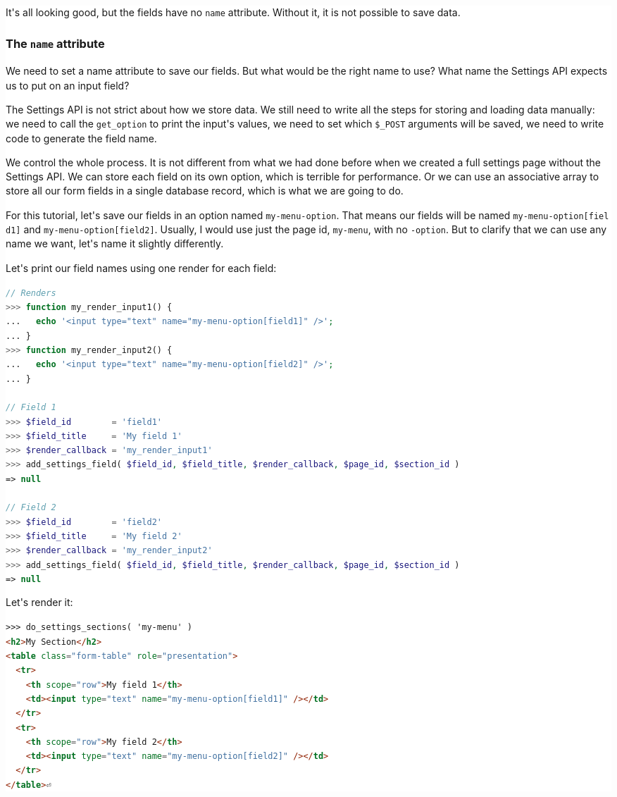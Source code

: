 
It's all looking good, but the fields have no `name` attribute. Without it, it is not possible to save data.

### The `name` attribute

We need to set a name attribute to save our fields. But what would be the right name to use? What name the Settings API expects us to put on an input field?

The Settings API is not strict about how we store data. We still need to write all the steps for storing and loading data manually: we need to call the `get_option` to print the input's values, we need to set which `$_POST` arguments will be saved, we need to write code to generate the field name.

We control the whole process. It is not different from what we had done before when we created a full settings page without the Settings API. We can store each field on its own option, which is terrible for performance. Or we can use an associative array to store all our form fields in a single database record, which is what we are going to do.

For this tutorial, let's save our fields in an option named `my-menu-option`. That means our fields will be named `my-menu-option[field1]` and `my-menu-option[field2]`. Usually, I would use just the page id, `my-menu`, with no `-option`. But to clarify that we can use any name we want, let's name it slightly differently.

Let's print our field names using one render for each field:

```php
// Renders
>>> function my_render_input1() {
...   echo '<input type="text" name="my-menu-option[field1]" />';
... }
>>> function my_render_input2() {
...   echo '<input type="text" name="my-menu-option[field2]" />';
... }

// Field 1
>>> $field_id        = 'field1'
>>> $field_title     = 'My field 1'
>>> $render_callback = 'my_render_input1'
>>> add_settings_field( $field_id, $field_title, $render_callback, $page_id, $section_id )
=> null

// Field 2
>>> $field_id        = 'field2'
>>> $field_title     = 'My field 2'
>>> $render_callback = 'my_render_input2'
>>> add_settings_field( $field_id, $field_title, $render_callback, $page_id, $section_id )
=> null
```

Let's render it:

```html
>>> do_settings_sections( 'my-menu' )
<h2>My Section</h2>
<table class="form-table" role="presentation">
  <tr>
    <th scope="row">My field 1</th>
    <td><input type="text" name="my-menu-option[field1]" /></td>
  </tr>
  <tr>
    <th scope="row">My field 2</th>
    <td><input type="text" name="my-menu-option[field2]" /></td>
  </tr>
</table>⏎
```
